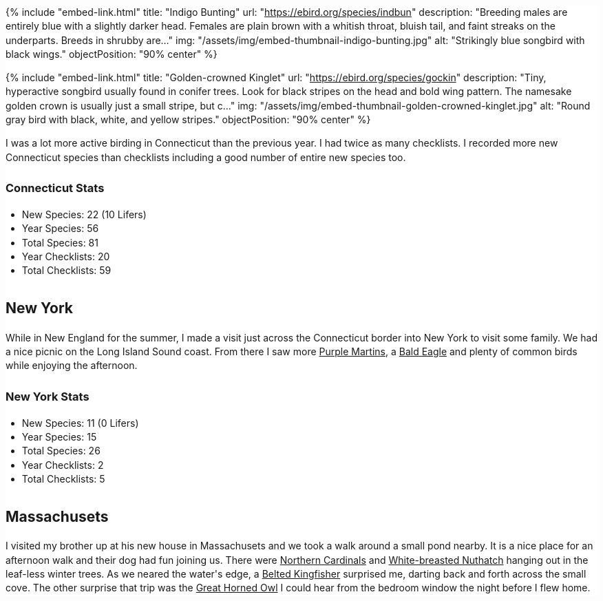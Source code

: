 {% include "embed-link.html"
    title: "Indigo Bunting"
    url: "https://ebird.org/species/indbun"
    description: "Breeding males are entirely blue with a slightly darker head. Females are plain brown with a whitish throat, bluish tail, and faint streaks on the underparts. Breeds in shrubby are…"
    img: "/assets/img/embed-thumbnail-indigo-bunting.jpg"
    alt: "Strikingly blue songbird with black wings."
    objectPosition: "90% center"
%}

{% include "embed-link.html"
    title: "Golden-crowned Kinglet"
    url: "https://ebird.org/species/gockin"
    description: "Tiny, hyperactive songbird usually found in conifer trees. Look for black stripes on the head and bold wing pattern. The namesake golden crown is usually just a small stripe, but c…"
    img: "/assets/img/embed-thumbnail-golden-crowned-kinglet.jpg"
    alt: "Round gray bird with black, white, and yellow stripes."
    objectPosition: "90% center"
%}

I was a lot more active birding in Connecticut than the previous year. I had twice as many checklists. I recorded more new Connecticut species than checklists including a good number of entire new species too.

### Connecticut Stats

- New Species: 22 (10 Lifers)
- Year Species: 56
- Total Species: 81
- Year Checklists: 20
- Total Checklists: 59

## New York

While in New England for the summer, I made a visit just across the Connecticut border into New York to visit some family.
We had a nice picnic on the Long Island Sound coast.
From there I saw more [Purple Martins](https://ebird.org/species/purmar), a [Bald Eagle](https://ebird.org/species/baleag) and plenty of common birds while enjoying the afternoon.

### New York Stats

- New Species: 11 (0 Lifers)
- Year Species: 15
- Total Species: 26
- Year Checklists: 2
- Total Checklists: 5

## Massachusets

I visited my brother up at his new house in Massachusets and we took a walk around a small pond nearby.
It is a nice place for an afternoon walk and their dog had fun joining us.
There were [Northern Cardinals](https://ebird.org/species/norcar) and [White-breasted Nuthatch](https://ebird.org/species/whbnut) hanging out in the leaf-less winter trees.
As we neared the water's edge, a [Belted Kingfisher](https://ebird.org/species/belkin1) surprised me, darting back and forth across the small cove.
The other surprise that trip was the [Great Horned Owl](https://ebird.org/species/grhowl) I could hear from the bedroom window the night before I flew home.
